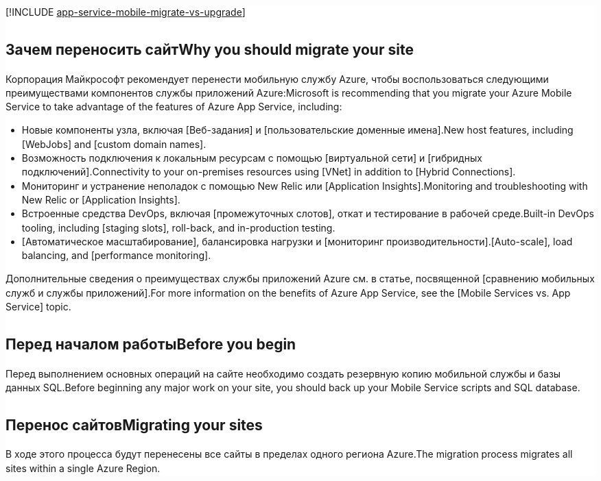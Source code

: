 [!INCLUDE [app-service-mobile-migrate-vs-upgrade](../../includes/app-service-mobile-migrate-vs-upgrade.md)]

## <span data-ttu-id="b0cf7-111"><a name="why-migrate"></a>Зачем переносить сайт</span><span class="sxs-lookup"><span data-stu-id="b0cf7-111"><a name="why-migrate"></a>Why you should migrate your site</span></span>
<span data-ttu-id="b0cf7-112">Корпорация Майкрософт рекомендует перенести мобильную службу Azure, чтобы воспользоваться следующими преимуществами компонентов службы приложений Azure:</span><span class="sxs-lookup"><span data-stu-id="b0cf7-112">Microsoft is recommending that you migrate your Azure Mobile Service to take advantage of the features of Azure App Service, including:</span></span>

* <span data-ttu-id="b0cf7-113">Новые компоненты узла, включая [Веб-задания] и [пользовательские доменные имена].</span><span class="sxs-lookup"><span data-stu-id="b0cf7-113">New host features, including [WebJobs] and [custom domain names].</span></span>
* <span data-ttu-id="b0cf7-114">Возможность подключения к локальным ресурсам с помощью [виртуальной сети] и [гибридных подключений].</span><span class="sxs-lookup"><span data-stu-id="b0cf7-114">Connectivity to your on-premises resources using [VNet] in addition to [Hybrid Connections].</span></span>
* <span data-ttu-id="b0cf7-115">Мониторинг и устранение неполадок с помощью New Relic или [Application Insights].</span><span class="sxs-lookup"><span data-stu-id="b0cf7-115">Monitoring and troubleshooting with New Relic or [Application Insights].</span></span>
* <span data-ttu-id="b0cf7-116">Встроенные средства DevOps, включая [промежуточных слотов], откат и тестирование в рабочей среде.</span><span class="sxs-lookup"><span data-stu-id="b0cf7-116">Built-in DevOps tooling, including [staging slots], roll-back, and in-production testing.</span></span>
* <span data-ttu-id="b0cf7-117">[Автоматическое масштабирование], балансировка нагрузки и [мониторинг производительности].</span><span class="sxs-lookup"><span data-stu-id="b0cf7-117">[Auto-scale], load balancing, and [performance monitoring].</span></span>

<span data-ttu-id="b0cf7-118">Дополнительные сведения о преимуществах службы приложений Azure см. в статье, посвященной [сравнению мобильных служб и службы приложений].</span><span class="sxs-lookup"><span data-stu-id="b0cf7-118">For more information on the benefits of Azure App Service, see the [Mobile Services vs. App Service] topic.</span></span>

## <span data-ttu-id="b0cf7-119"><a name="before-you-begin"></a>Перед началом работы</span><span class="sxs-lookup"><span data-stu-id="b0cf7-119"><a name="before-you-begin"></a>Before you begin</span></span>
<span data-ttu-id="b0cf7-120">Перед выполнением основных операций на сайте необходимо создать резервную копию мобильной службы и базы данных SQL.</span><span class="sxs-lookup"><span data-stu-id="b0cf7-120">Before beginning any major work on your site, you should back up your Mobile Service scripts and SQL database.</span></span>

## <span data-ttu-id="b0cf7-121"><a name="migrating-site"></a>Перенос сайтов</span><span class="sxs-lookup"><span data-stu-id="b0cf7-121"><a name="migrating-site"></a>Migrating your sites</span></span>
<span data-ttu-id="b0cf7-122">В ходе этого процесса будут перенесены все сайты в пределах одного региона Azure.</span><span class="sxs-lookup"><span data-stu-id="b0cf7-122">The migration process migrates all sites within a single Azure Region.</span></span>


[0]: ./media/app-service-mobile-migrating-from-mobile-services/migrate-to-app-service-button.PNG
[1]: ./media/app-service-mobile-migrating-from-mobile-services/migration-activity-monitor.png
[2]: ./media/app-service-mobile-migrating-from-mobile-services/triggering-job-with-postman.png
[Azure Region]: https://azure.microsoft.com/en-us/regions/
[curl]: http://curl.haxx.se/
[Fiddler]: http://www.telerik.com/fiddler
[Postman]: http://www.getpostman.com/